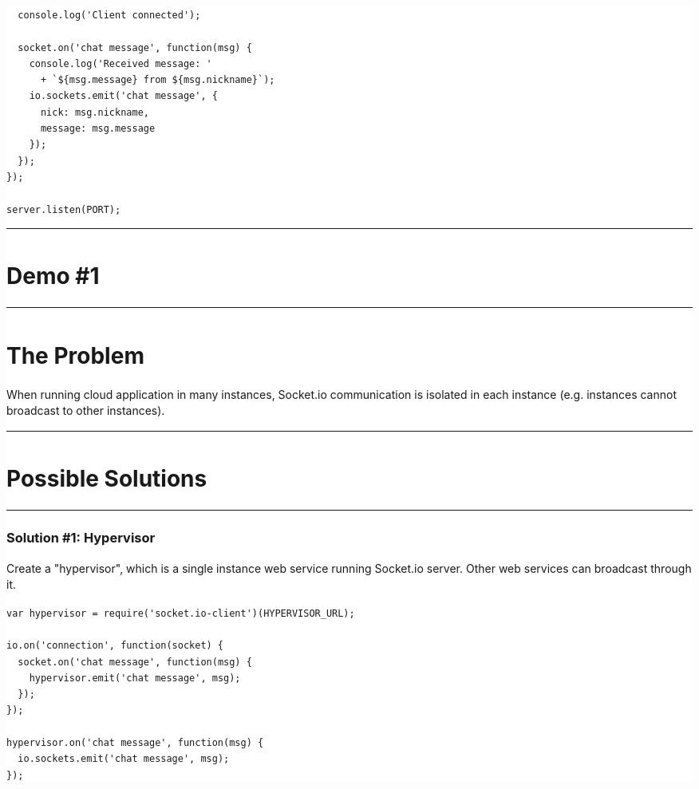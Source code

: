 ```
  console.log('Client connected');

  socket.on('chat message', function(msg) {
    console.log('Received message: '
      + `${msg.message} from ${msg.nickname}`);
    io.sockets.emit('chat message', {
      nick: msg.nickname,
      message: msg.message
    });
  });
});

server.listen(PORT);
```

---

# Demo #1

___

# The Problem

When running cloud application in many instances, Socket.io communication is isolated in each instance (e.g. instances cannot broadcast to other instances).

---

# Possible Solutions

___

### Solution #1: Hypervisor

Create a "hypervisor", which is a single instance web service running Socket.io server. Other web services can broadcast through it.

```
var hypervisor = require('socket.io-client')(HYPERVISOR_URL);

io.on('connection', function(socket) {
  socket.on('chat message', function(msg) {
    hypervisor.emit('chat message', msg);
  });
});

hypervisor.on('chat message', function(msg) {
  io.sockets.emit('chat message', msg);
});
```
